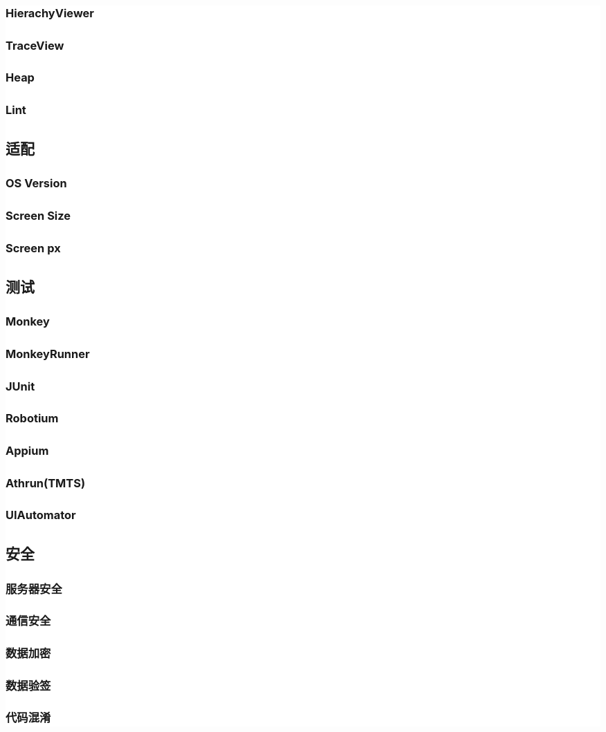### HierachyViewer

### TraceView

### Heap

### Lint


## 适配

### OS Version

### Screen Size

### Screen px


## 测试

### Monkey

### MonkeyRunner

### JUnit

### Robotium

### Appium

### Athrun(TMTS)

### UIAutomator


## 安全

### 服务器安全

### 通信安全

### 数据加密

### 数据验签

### 代码混淆
